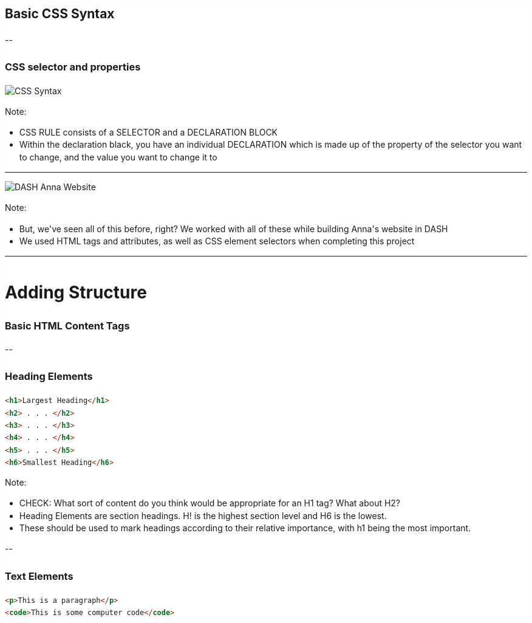 
## Basic CSS Syntax

--

### CSS selector and properties

![CSS Syntax](../../../../../../img/unit_1/css_syntax.png)

Note:
* CSS RULE consists of a SELECTOR and a DECLARATION BLOCK
* Within the declaration black, you have an individual DECLARATION which is made up of the property of the selector you want to change, and the value you want to change it to

---

![DASH Anna Website](../../../../../../img/mansoor/dash-anna.jpg)

Note:
* But, we've seen all of this before, right? We worked with all of these while building Anna's website in DASH
* We used HTML tags and attributes, as well as CSS element selectors when completing this project

---

# Adding Structure
### Basic HTML Content Tags

--

### Heading Elements

```html
<h1>Largest Heading</h1>
<h2> . . . </h2>
<h3> . . . </h3>
<h4> . . . </h4>
<h5> . . . </h5>
<h6>Smallest Heading</h6>
```

Note:
* CHECK:  What sort of content do you think would be appropriate for an H1 tag? What about H2?
* Heading Elements are section headings. H! is the highest section level and H6 is the lowest.
* These should be used to mark headings according to their relative importance, with h1 being the most important.

--

### Text Elements

```html
<p>This is a paragraph</p>
<code>This is some computer code</code>
```
